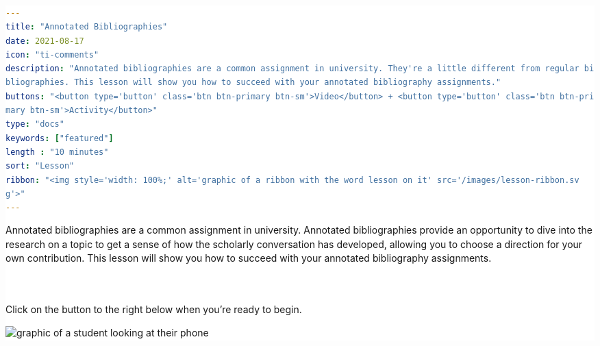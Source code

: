 ```yaml
---
title: "Annotated Bibliographies"
date: 2021-08-17
icon: "ti-comments"
description: "Annotated bibliographies are a common assignment in university. They're a little different from regular bibliographies. This lesson will show you how to succeed with your annotated bibliography assignments."
buttons: "<button type='button' class='btn btn-primary btn-sm'>Video</button> + <button type='button' class='btn btn-primary btn-sm'>Activity</button>"
type: "docs"
keywords: ["featured"]
length : "10 minutes"
sort: "Lesson"
ribbon: "<img style='width: 100%;' alt='graphic of a ribbon with the word lesson on it' src='/images/lesson-ribbon.svg'>"
---
```

<style>
    .content img {
        max-width: 150%;
    }

    img:hover {
        width: 120%;
    }
</style>
<div class="row">
<div class="col-lg-9">
Annotated bibliographies are a common assignment in university. Annotated bibliographies provide an opportunity to dive into the research on a topic to get a sense of how the scholarly conversation has developed, allowing you to choose a direction for your own contribution. This lesson will show you how to succeed with your annotated bibliography assignments.

<br><br>
Click on the button to the right below when you’re ready to begin.
</div>
<div class="col-lg-3">
<img style="width: 100%;" alt='graphic of a student looking at their phone' src="../images/student-sunglasses-male.svg">
</div>
</div>